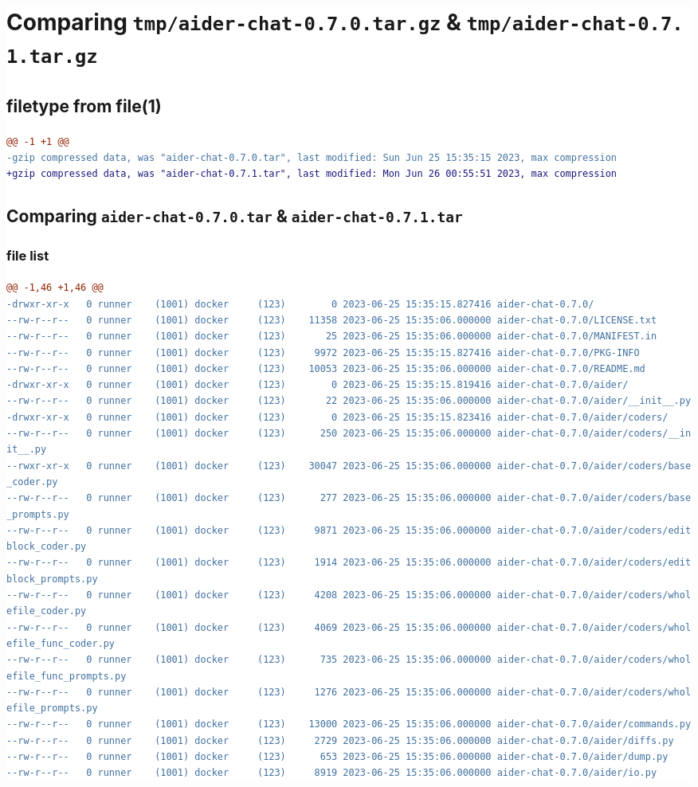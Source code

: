 # Comparing `tmp/aider-chat-0.7.0.tar.gz` & `tmp/aider-chat-0.7.1.tar.gz`

## filetype from file(1)

```diff
@@ -1 +1 @@
-gzip compressed data, was "aider-chat-0.7.0.tar", last modified: Sun Jun 25 15:35:15 2023, max compression
+gzip compressed data, was "aider-chat-0.7.1.tar", last modified: Mon Jun 26 00:55:51 2023, max compression
```

## Comparing `aider-chat-0.7.0.tar` & `aider-chat-0.7.1.tar`

### file list

```diff
@@ -1,46 +1,46 @@
-drwxr-xr-x   0 runner    (1001) docker     (123)        0 2023-06-25 15:35:15.827416 aider-chat-0.7.0/
--rw-r--r--   0 runner    (1001) docker     (123)    11358 2023-06-25 15:35:06.000000 aider-chat-0.7.0/LICENSE.txt
--rw-r--r--   0 runner    (1001) docker     (123)       25 2023-06-25 15:35:06.000000 aider-chat-0.7.0/MANIFEST.in
--rw-r--r--   0 runner    (1001) docker     (123)     9972 2023-06-25 15:35:15.827416 aider-chat-0.7.0/PKG-INFO
--rw-r--r--   0 runner    (1001) docker     (123)    10053 2023-06-25 15:35:06.000000 aider-chat-0.7.0/README.md
-drwxr-xr-x   0 runner    (1001) docker     (123)        0 2023-06-25 15:35:15.819416 aider-chat-0.7.0/aider/
--rw-r--r--   0 runner    (1001) docker     (123)       22 2023-06-25 15:35:06.000000 aider-chat-0.7.0/aider/__init__.py
-drwxr-xr-x   0 runner    (1001) docker     (123)        0 2023-06-25 15:35:15.823416 aider-chat-0.7.0/aider/coders/
--rw-r--r--   0 runner    (1001) docker     (123)      250 2023-06-25 15:35:06.000000 aider-chat-0.7.0/aider/coders/__init__.py
--rwxr-xr-x   0 runner    (1001) docker     (123)    30047 2023-06-25 15:35:06.000000 aider-chat-0.7.0/aider/coders/base_coder.py
--rw-r--r--   0 runner    (1001) docker     (123)      277 2023-06-25 15:35:06.000000 aider-chat-0.7.0/aider/coders/base_prompts.py
--rw-r--r--   0 runner    (1001) docker     (123)     9871 2023-06-25 15:35:06.000000 aider-chat-0.7.0/aider/coders/editblock_coder.py
--rw-r--r--   0 runner    (1001) docker     (123)     1914 2023-06-25 15:35:06.000000 aider-chat-0.7.0/aider/coders/editblock_prompts.py
--rw-r--r--   0 runner    (1001) docker     (123)     4208 2023-06-25 15:35:06.000000 aider-chat-0.7.0/aider/coders/wholefile_coder.py
--rw-r--r--   0 runner    (1001) docker     (123)     4069 2023-06-25 15:35:06.000000 aider-chat-0.7.0/aider/coders/wholefile_func_coder.py
--rw-r--r--   0 runner    (1001) docker     (123)      735 2023-06-25 15:35:06.000000 aider-chat-0.7.0/aider/coders/wholefile_func_prompts.py
--rw-r--r--   0 runner    (1001) docker     (123)     1276 2023-06-25 15:35:06.000000 aider-chat-0.7.0/aider/coders/wholefile_prompts.py
--rw-r--r--   0 runner    (1001) docker     (123)    13000 2023-06-25 15:35:06.000000 aider-chat-0.7.0/aider/commands.py
--rw-r--r--   0 runner    (1001) docker     (123)     2729 2023-06-25 15:35:06.000000 aider-chat-0.7.0/aider/diffs.py
--rw-r--r--   0 runner    (1001) docker     (123)      653 2023-06-25 15:35:06.000000 aider-chat-0.7.0/aider/dump.py
--rw-r--r--   0 runner    (1001) docker     (123)     8919 2023-06-25 15:35:06.000000 aider-chat-0.7.0/aider/io.py
```